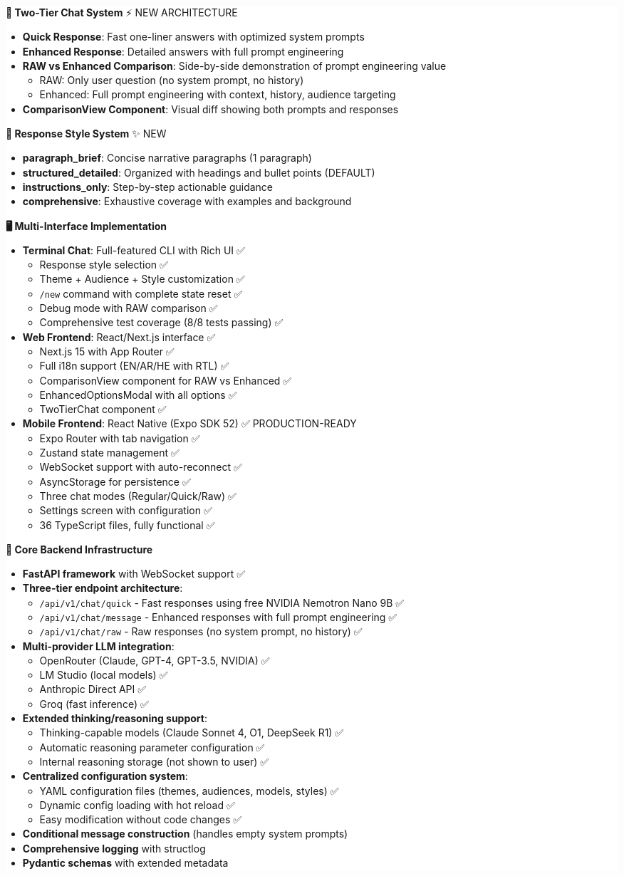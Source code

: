 **💬 Two-Tier Chat System** ⚡ NEW ARCHITECTURE
- **Quick Response**: Fast one-liner answers with optimized system prompts
- **Enhanced Response**: Detailed answers with full prompt engineering
- **RAW vs Enhanced Comparison**: Side-by-side demonstration of prompt engineering value
  - RAW: Only user question (no system prompt, no history)
  - Enhanced: Full prompt engineering with context, history, audience targeting
- **ComparisonView Component**: Visual diff showing both prompts and responses

**🎨 Response Style System** ✨ NEW
- **paragraph_brief**: Concise narrative paragraphs (1 paragraph)
- **structured_detailed**: Organized with headings and bullet points (DEFAULT)
- **instructions_only**: Step-by-step actionable guidance
- **comprehensive**: Exhaustive coverage with examples and background

**🖥️ Multi-Interface Implementation**
- **Terminal Chat**: Full-featured CLI with Rich UI ✅
  - Response style selection ✅
  - Theme + Audience + Style customization ✅
  - `/new` command with complete state reset ✅
  - Debug mode with RAW comparison ✅
  - Comprehensive test coverage (8/8 tests passing) ✅
- **Web Frontend**: React/Next.js interface ✅
  - Next.js 15 with App Router ✅
  - Full i18n support (EN/AR/HE with RTL) ✅
  - ComparisonView component for RAW vs Enhanced ✅
  - EnhancedOptionsModal with all options ✅
  - TwoTierChat component ✅
- **Mobile Frontend**: React Native (Expo SDK 52) ✅ PRODUCTION-READY
  - Expo Router with tab navigation ✅
  - Zustand state management ✅
  - WebSocket support with auto-reconnect ✅
  - AsyncStorage for persistence ✅
  - Three chat modes (Regular/Quick/Raw) ✅
  - Settings screen with configuration ✅
  - 36 TypeScript files, fully functional ✅

**🎯 Core Backend Infrastructure**
- **FastAPI framework** with WebSocket support ✅
- **Three-tier endpoint architecture**:
  - `/api/v1/chat/quick` - Fast responses using free NVIDIA Nemotron Nano 9B ✅
  - `/api/v1/chat/message` - Enhanced responses with full prompt engineering ✅
  - `/api/v1/chat/raw` - Raw responses (no system prompt, no history) ✅
- **Multi-provider LLM integration**:
  - OpenRouter (Claude, GPT-4, GPT-3.5, NVIDIA) ✅
  - LM Studio (local models) ✅
  - Anthropic Direct API ✅
  - Groq (fast inference) ✅
- **Extended thinking/reasoning support**:
  - Thinking-capable models (Claude Sonnet 4, O1, DeepSeek R1) ✅
  - Automatic reasoning parameter configuration ✅
  - Internal reasoning storage (not shown to user) ✅
- **Centralized configuration system**:
  - YAML configuration files (themes, audiences, models, styles) ✅
  - Dynamic config loading with hot reload ✅
  - Easy modification without code changes ✅
- **Conditional message construction** (handles empty system prompts)
- **Comprehensive logging** with structlog
- **Pydantic schemas** with extended metadata
